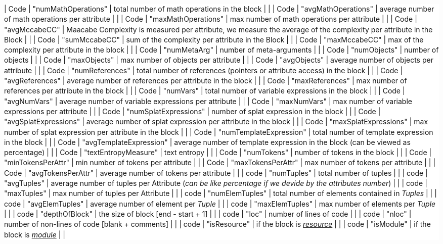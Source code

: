| Code        | "numMathOperations"             | total number of math operations in the block                 |               |
| Code        | "avgMathOperations"             | average number of math operations per attribute              |               |
| Code        | "maxMathOperations"             | max number of math operations per attribute                  |               |
| Code        | "avgMccabeCC"                   | Maacabe Complexity is measured per attribute, we measure the average of the complexity per attribute in the Block |               |
| Code        | "sumMccabeCC"                   | sum of the complexity per attribute in the Block             |               |
| Code        | "maxMccabeCC"                   | max of the complexity per attribute in the block             |               |
| Code        | "numMetaArg"                    | number of meta-arguments                                     |               |
| Code        | "numObjects"                    | number of objects                                            |               |
| Code        | "maxObjects"                    | max number of objects per attribute                          |               |
| Code        | "avgObjects"                    | average number of objects per attribute                      |               |
| Code        | "numReferences"                 | total number of references (pointers or attribute access) in the block |               |
| Code        | "avgReferences"                 | average number of references per attribute in the block      |               |
| Code        | "maxReferences"                 | max number of references per attribute in the block          |               |
| Code        | "numVars"                       | total number of variable expressions in the block            |               |
| Code        | "avgNumVars"                    | average number of variable expressions per attribute         |               |
| Code        | "maxNumVars"                    | max number of variable expressions per attribute             |               |
| Code        | "numSplatExpressions"           | number of splat expression in the block                      |               |
| Code        | "avgSplatExpressions"           | average number of splat expression per attribute in the block |               |
| Code        | "maxSplatExpressions"           | max number of splat expression per attribute in the block    |               |
| Code        | "numTemplateExpression"         | total number of template expression in the block             |               |
| Code        | "avgTemplateExpression"         | average number of template expression in the block (can be viewed as percentage) |               |
| Code        | "textEntropyMeasure"            | text entropy                                                 |               |
| Code        | "numTokens"                     | number of tokens in the block                                |               |
| Code        | "minTokensPerAttr"              | min number of tokens per attribute                           |               |
| Code        | "maxTokensPerAttr"              | max number of tokens per attribute                           |               |
| Code        | "avgTokensPerAttr"              | average number of tokens per attribute                       |               |
| code        | "numTuples"                     | total number of tuples                                       |               |
| code        | "avgTuples"                     | average number of tuples per Attribute (*can be like percentage if we devide by the attributes number*) |               |
| code        | "maxTuples"                     | max number of tuples per Attribute                           |               |
| code        | "numElemTuples"                 | total number of elements contained in *Tuples*               |               |
| code        | "avgElemTuples"                 | average number of element per *Tuple*                        |               |
| code        | "maxElemTuples"                 | max number of elements per *Tuple*                           |               |
| code        | "depthOfBlock"                  | the size of block [end - start + 1]                          |               |
| code        | "loc"                           | number of lines of code                                      |               |
| code        | "nloc"                          | number of non-lines of code [blank + comments]               |               |
| code        | "isResource"                    | if the block is [*resource*](https://developer.hashicorp.com/terraform/language/resources/syntax) |               |
| code        | "isModule"                      | if the block is [*module*](https://developer.hashicorp.com/terraform/language/modules) |               |